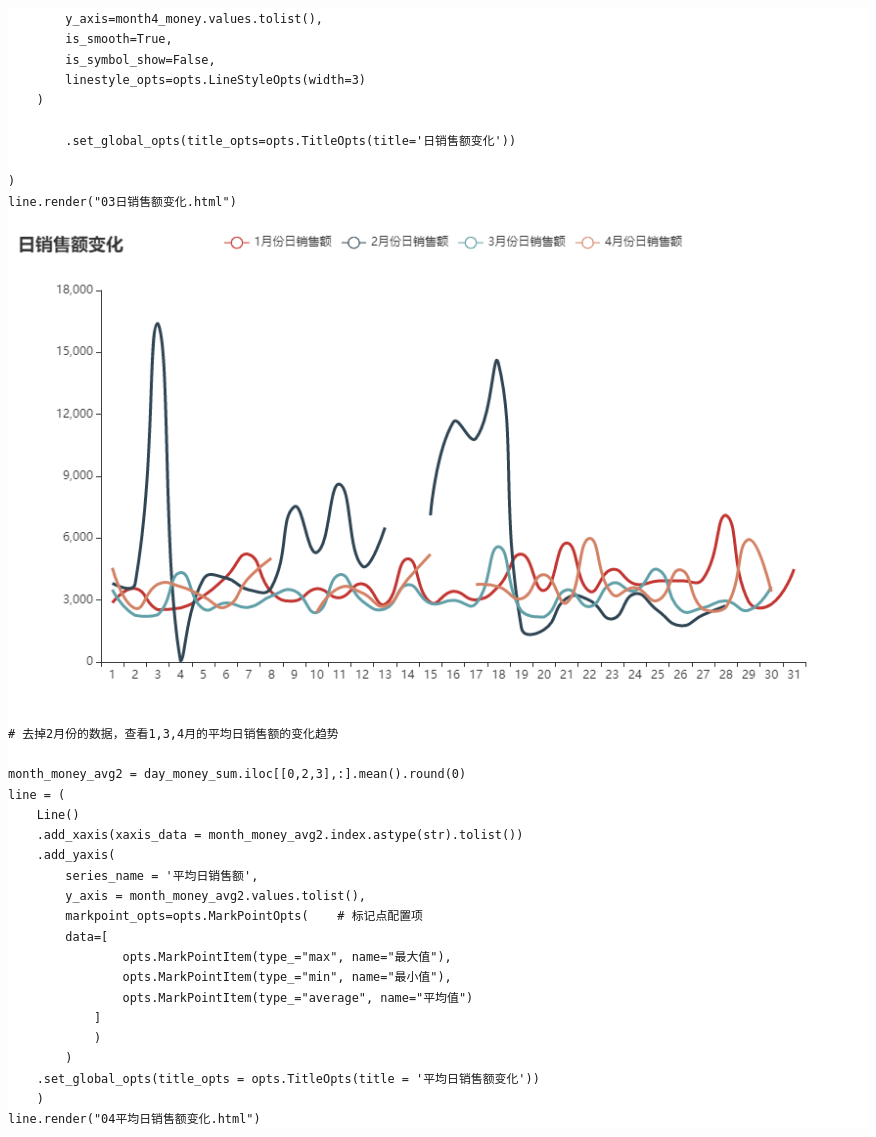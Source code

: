 ```
        y_axis=month4_money.values.tolist(),
        is_smooth=True,
        is_symbol_show=False,
        linestyle_opts=opts.LineStyleOpts(width=3)
    )
    
        .set_global_opts(title_opts=opts.TitleOpts(title='日销售额变化'))

)
line.render("03日销售额变化.html")
```

![image-20220827185530619](images/image-20220827185530619.png)

```
# 去掉2月份的数据，查看1,3,4月的平均日销售额的变化趋势

month_money_avg2 = day_money_sum.iloc[[0,2,3],:].mean().round(0)
line = (
    Line()
    .add_xaxis(xaxis_data = month_money_avg2.index.astype(str).tolist())
    .add_yaxis(
        series_name = '平均日销售额',
        y_axis = month_money_avg2.values.tolist(),
        markpoint_opts=opts.MarkPointOpts(    # 标记点配置项
        data=[
                opts.MarkPointItem(type_="max", name="最大值"),
                opts.MarkPointItem(type_="min", name="最小值"),
                opts.MarkPointItem(type_="average", name="平均值")
            ]
            )
        )
    .set_global_opts(title_opts = opts.TitleOpts(title = '平均日销售额变化'))
    )
line.render("04平均日销售额变化.html")
```
